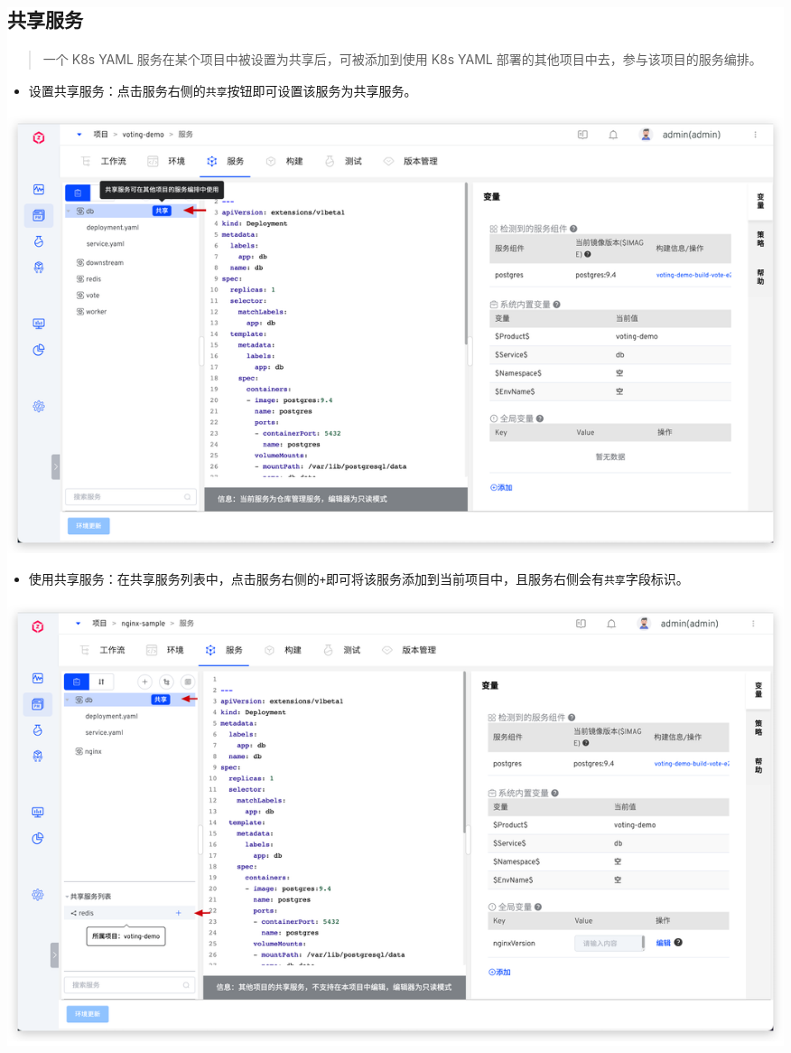## 共享服务
> 一个 K8s YAML 服务在某个项目中被设置为共享后，可被添加到使用 K8s YAML 部署的其他项目中去，参与该项目的服务编排。

- 设置共享服务：点击服务右侧的`共享`按钮即可设置该服务为共享服务。

![设置 K8s YAML 共享服务](../_images/share_k8s_yaml_service.png)

- 使用共享服务：在共享服务列表中，点击服务右侧的`+`即可将该服务添加到当前项目中，且服务右侧会有`共享`字段标识。

![添加 K8s YAML 共享服务](../_images/shared_k8s_yaml_service_apply.png)

